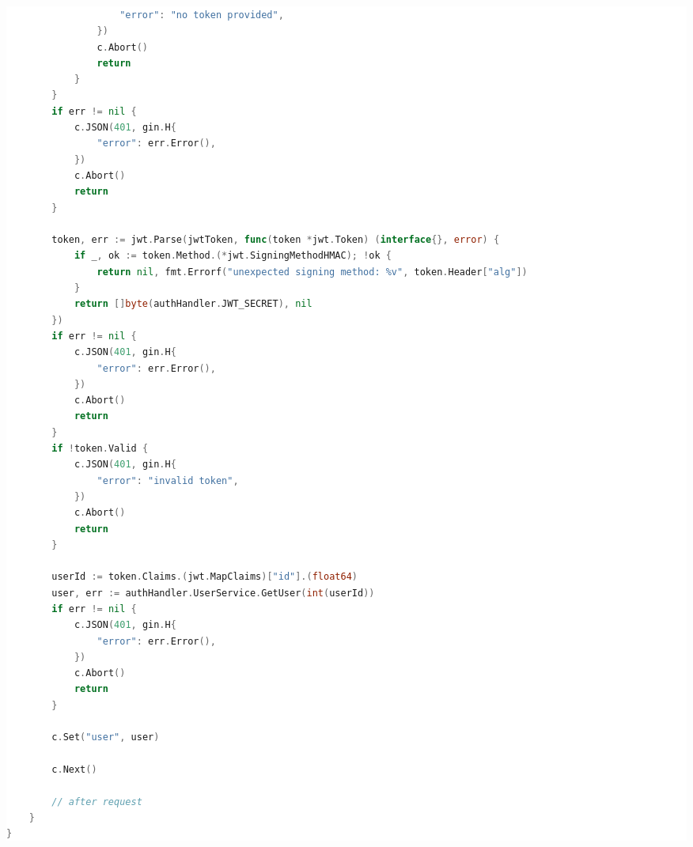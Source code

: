 ```go
					"error": "no token provided",
				})
				c.Abort()
				return
			}
		}
		if err != nil {
			c.JSON(401, gin.H{
				"error": err.Error(),
			})
			c.Abort()
			return
		}

		token, err := jwt.Parse(jwtToken, func(token *jwt.Token) (interface{}, error) {
			if _, ok := token.Method.(*jwt.SigningMethodHMAC); !ok {
				return nil, fmt.Errorf("unexpected signing method: %v", token.Header["alg"])
			}
			return []byte(authHandler.JWT_SECRET), nil
		})
		if err != nil {
			c.JSON(401, gin.H{
				"error": err.Error(),
			})
			c.Abort()
			return
		}
		if !token.Valid {
			c.JSON(401, gin.H{
				"error": "invalid token",
			})
			c.Abort()
			return
		}

		userId := token.Claims.(jwt.MapClaims)["id"].(float64)
		user, err := authHandler.UserService.GetUser(int(userId))
		if err != nil {
			c.JSON(401, gin.H{
				"error": err.Error(),
			})
			c.Abort()
			return
		}

		c.Set("user", user)

		c.Next()

		// after request
	}
}
```
